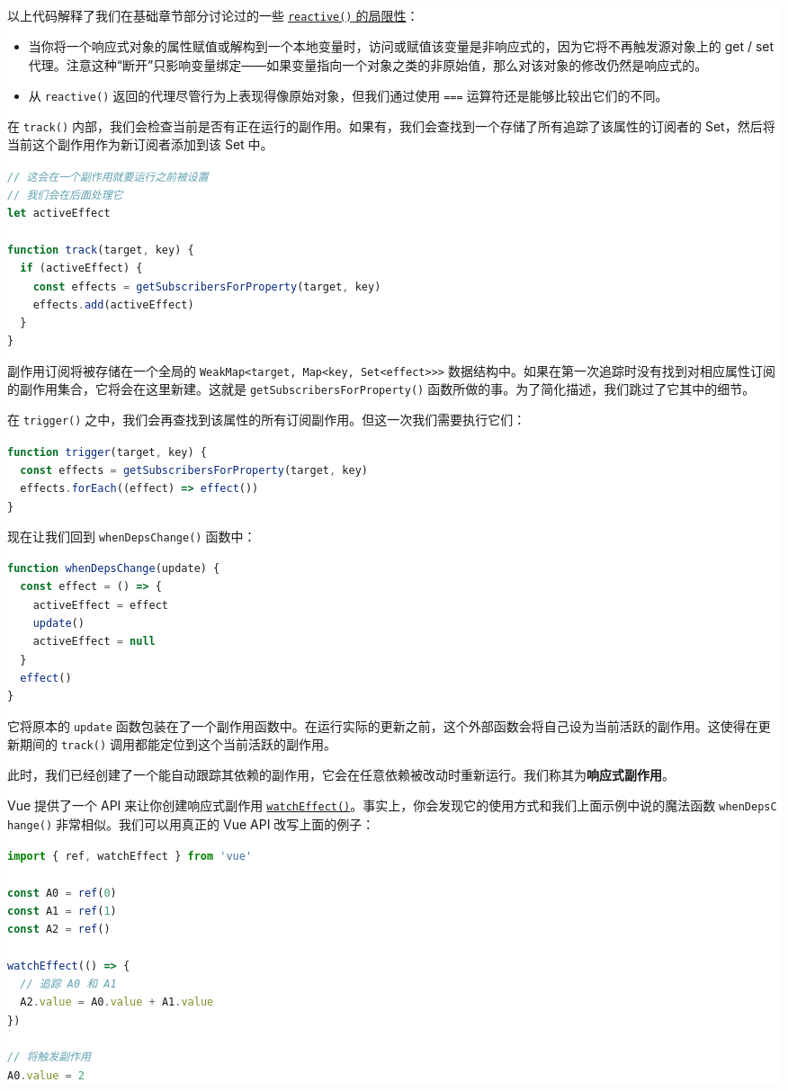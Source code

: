 以上代码解释了我们在基础章节部分讨论过的一些 [`reactive()` 的局限性](/guide/essentials/reactivity-fundamentals#limitations-of-reactive)：

- 当你将一个响应式对象的属性赋值或解构到一个本地变量时，访问或赋值该变量是非响应式的，因为它将不再触发源对象上的 get / set 代理。注意这种“断开”只影响变量绑定——如果变量指向一个对象之类的非原始值，那么对该对象的修改仍然是响应式的。

- 从 `reactive()` 返回的代理尽管行为上表现得像原始对象，但我们通过使用 `===` 运算符还是能够比较出它们的不同。

在 `track()` 内部，我们会检查当前是否有正在运行的副作用。如果有，我们会查找到一个存储了所有追踪了该属性的订阅者的 Set，然后将当前这个副作用作为新订阅者添加到该 Set 中。

```js
// 这会在一个副作用就要运行之前被设置
// 我们会在后面处理它
let activeEffect

function track(target, key) {
  if (activeEffect) {
    const effects = getSubscribersForProperty(target, key)
    effects.add(activeEffect)
  }
}
```

副作用订阅将被存储在一个全局的 `WeakMap<target, Map<key, Set<effect>>>` 数据结构中。如果在第一次追踪时没有找到对相应属性订阅的副作用集合，它将会在这里新建。这就是 `getSubscribersForProperty()` 函数所做的事。为了简化描述，我们跳过了它其中的细节。

在 `trigger()` 之中，我们会再查找到该属性的所有订阅副作用。但这一次我们需要执行它们：

```js
function trigger(target, key) {
  const effects = getSubscribersForProperty(target, key)
  effects.forEach((effect) => effect())
}
```

现在让我们回到 `whenDepsChange()` 函数中：

```js
function whenDepsChange(update) {
  const effect = () => {
    activeEffect = effect
    update()
    activeEffect = null
  }
  effect()
}
```

它将原本的 `update` 函数包装在了一个副作用函数中。在运行实际的更新之前，这个外部函数会将自己设为当前活跃的副作用。这使得在更新期间的 `track()` 调用都能定位到这个当前活跃的副作用。

此时，我们已经创建了一个能自动跟踪其依赖的副作用，它会在任意依赖被改动时重新运行。我们称其为**响应式副作用**。

Vue 提供了一个 API 来让你创建响应式副作用 [`watchEffect()`](/api/reactivity-core#watcheffect)。事实上，你会发现它的使用方式和我们上面示例中说的魔法函数 `whenDepsChange()` 非常相似。我们可以用真正的 Vue API 改写上面的例子：

```js
import { ref, watchEffect } from 'vue'

const A0 = ref(0)
const A1 = ref(1)
const A2 = ref()

watchEffect(() => {
  // 追踪 A0 和 A1
  A2.value = A0.value + A1.value
})

// 将触发副作用
A0.value = 2
```
